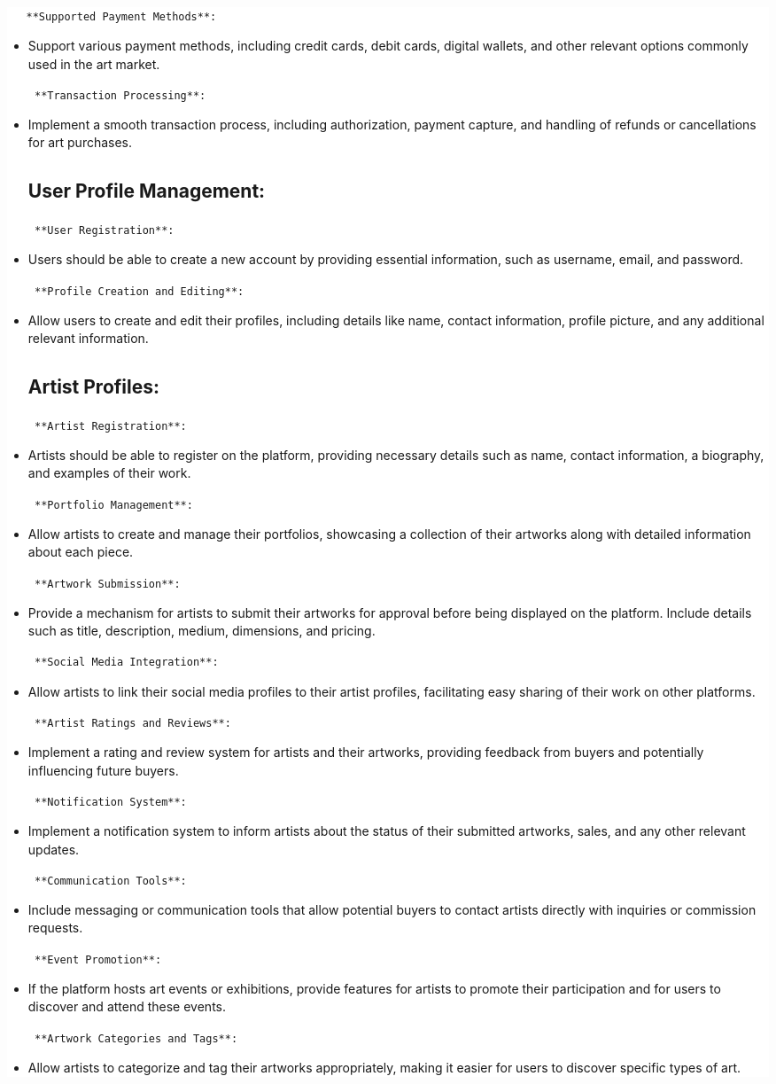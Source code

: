        **Supported Payment Methods**:
- Support various payment methods, including credit cards, debit cards, digital wallets, and other relevant options commonly used in the art market.
    
	   **Transaction Processing**:
- Implement a smooth transaction process, including authorization, payment capture, and handling of refunds or cancellations for art purchases.

    ## User Profile Management:  
       
       **User Registration**:
- Users should be able to create a new account by providing essential information, such as username, email, and password.

       **Profile Creation and Editing**:
- Allow users to create and edit their profiles, including details like name, contact information, profile picture, and any additional relevant information.
 
    ## Artist Profiles:
  
       **Artist Registration**:
- Artists should be able to register on the platform, providing necessary details such as name, contact information, a biography, and examples of their work.

       **Portfolio Management**:
- Allow artists to create and manage their portfolios, showcasing a collection of their artworks along with detailed information about each piece.
  
       **Artwork Submission**:
- Provide a mechanism for artists to submit their artworks for approval before being displayed on the platform. Include details such as title, description, medium, dimensions, and pricing.

       **Social Media Integration**:
- Allow artists to link their social media profiles to their artist profiles, facilitating easy sharing of their work on other platforms.

       **Artist Ratings and Reviews**:

- Implement a rating and review system for artists and their artworks, providing feedback from buyers and potentially influencing future buyers.

       **Notification System**:
- Implement a notification system to inform artists about the status of their submitted artworks, sales, and any other relevant updates.

       **Communication Tools**:
- Include messaging or communication tools that allow potential buyers to contact artists directly with inquiries or commission requests.

       **Event Promotion**:
- If the platform hosts art events or exhibitions, provide features for artists to promote their participation and for users to discover and attend these events.

       **Artwork Categories and Tags**:
- Allow artists to categorize and tag their artworks appropriately, making it easier for users to discover specific types of art.
